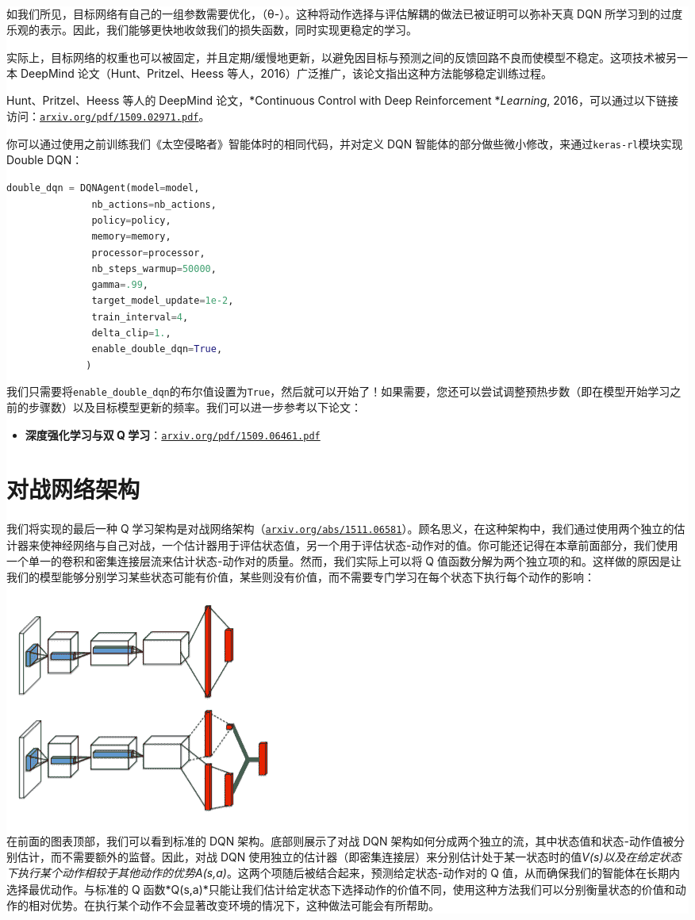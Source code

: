 如我们所见，目标网络有自己的一组参数需要优化，（θ-）。这种将动作选择与评估解耦的做法已被证明可以弥补天真 DQN 所学习到的过度乐观的表示。因此，我们能够更快地收敛我们的损失函数，同时实现更稳定的学习。

实际上，目标网络的权重也可以被固定，并且定期/缓慢地更新，以避免因目标与预测之间的反馈回路不良而使模型不稳定。这项技术被另一本 DeepMind 论文（Hunt、Pritzel、Heess 等人，2016）广泛推广，该论文指出这种方法能够稳定训练过程。

Hunt、Pritzel、Heess 等人的 DeepMind 论文，*Continuous Control with Deep Reinforcement **Learning*, 2016，可以通过以下链接访问：[`arxiv.org/pdf/1509.02971.pdf`](https://arxiv.org/pdf/1509.02971.pdf)。

你可以通过使用之前训练我们《太空侵略者》智能体时的相同代码，并对定义 DQN 智能体的部分做些微小修改，来通过`keras-rl`模块实现 Double DQN：

```py
double_dqn = DQNAgent(model=model,
               nb_actions=nb_actions,
               policy=policy,
               memory=memory,
               processor=processor,
               nb_steps_warmup=50000,
               gamma=.99, 
               target_model_update=1e-2,
               train_interval=4,
               delta_clip=1.,
               enable_double_dqn=True,
              )
```

我们只需要将`enable_double_dqn`的布尔值设置为`True`，然后就可以开始了！如果需要，您还可以尝试调整预热步数（即在模型开始学习之前的步骤数）以及目标模型更新的频率。我们可以进一步参考以下论文：

+   **深度强化学习与双 Q 学习**：[`arxiv.org/pdf/1509.06461.pdf`](https://arxiv.org/pdf/1509.06461.pdf)

# 对战网络架构

我们将实现的最后一种 Q 学习架构是对战网络架构（[`arxiv.org/abs/1511.06581`](https://arxiv.org/abs/1511.06581)）。顾名思义，在这种架构中，我们通过使用两个独立的估计器来使神经网络与自己对战，一个估计器用于评估状态值，另一个用于评估状态-动作对的值。你可能还记得在本章前面部分，我们使用一个单一的卷积和密集连接层流来估计状态-动作对的质量。然而，我们实际上可以将 Q 值函数分解为两个独立项的和。这样做的原因是让我们的模型能够分别学习某些状态可能有价值，某些则没有价值，而不需要专门学习在每个状态下执行每个动作的影响：

![](img/76d2ea1a-a292-4b93-a3c0-a1962a7d8e76.png)

在前面的图表顶部，我们可以看到标准的 DQN 架构。底部则展示了对战 DQN 架构如何分成两个独立的流，其中状态值和状态-动作值被分别估计，而不需要额外的监督。因此，对战 DQN 使用独立的估计器（即密集连接层）来分别估计处于某一状态时的值*V(s)*以及在给定状态下执行某个动作相较于其他动作的优势*A(s,a)*。这两个项随后被结合起来，预测给定状态-动作对的 Q 值，从而确保我们的智能体在长期内选择最优动作。与标准的 Q 函数*Q(s,a)*只能让我们估计给定状态下选择动作的价值不同，使用这种方法我们可以分别衡量状态的价值和动作的相对优势。在执行某个动作不会显著改变环境的情况下，这种做法可能会有所帮助。
